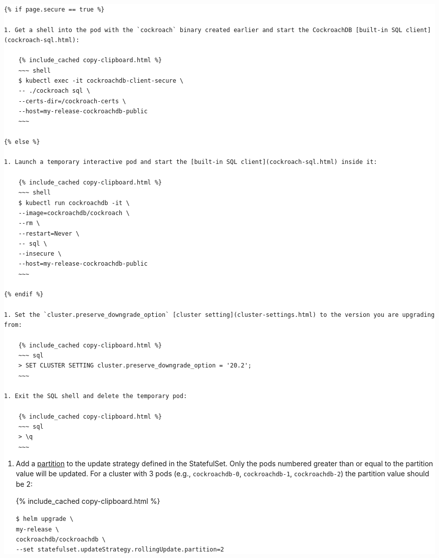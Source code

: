     {% if page.secure == true %}

    1. Get a shell into the pod with the `cockroach` binary created earlier and start the CockroachDB [built-in SQL client](cockroach-sql.html):

        {% include_cached copy-clipboard.html %}
        ~~~ shell
        $ kubectl exec -it cockroachdb-client-secure \
        -- ./cockroach sql \
        --certs-dir=/cockroach-certs \
        --host=my-release-cockroachdb-public
        ~~~

    {% else %}

    1. Launch a temporary interactive pod and start the [built-in SQL client](cockroach-sql.html) inside it:

        {% include_cached copy-clipboard.html %}
        ~~~ shell
        $ kubectl run cockroachdb -it \
        --image=cockroachdb/cockroach \
        --rm \
        --restart=Never \
        -- sql \
        --insecure \
        --host=my-release-cockroachdb-public
        ~~~

    {% endif %}

    1. Set the `cluster.preserve_downgrade_option` [cluster setting](cluster-settings.html) to the version you are upgrading from:

        {% include_cached copy-clipboard.html %}
        ~~~ sql
        > SET CLUSTER SETTING cluster.preserve_downgrade_option = '20.2';
        ~~~

    1. Exit the SQL shell and delete the temporary pod:

        {% include_cached copy-clipboard.html %}
        ~~~ sql
        > \q
        ~~~

1. Add a [partition](https://kubernetes.io/docs/tutorials/stateful-application/basic-stateful-set/#staging-an-update) to the update strategy defined in the StatefulSet. Only the pods numbered greater than or equal to the partition value will be updated. For a cluster with 3 pods (e.g., `cockroachdb-0`, `cockroachdb-1`, `cockroachdb-2`) the partition value should be 2:

    {% include_cached copy-clipboard.html %}
    ~~~ shell
    $ helm upgrade \
    my-release \
    cockroachdb/cockroachdb \
    --set statefulset.updateStrategy.rollingUpdate.partition=2
    ~~~

